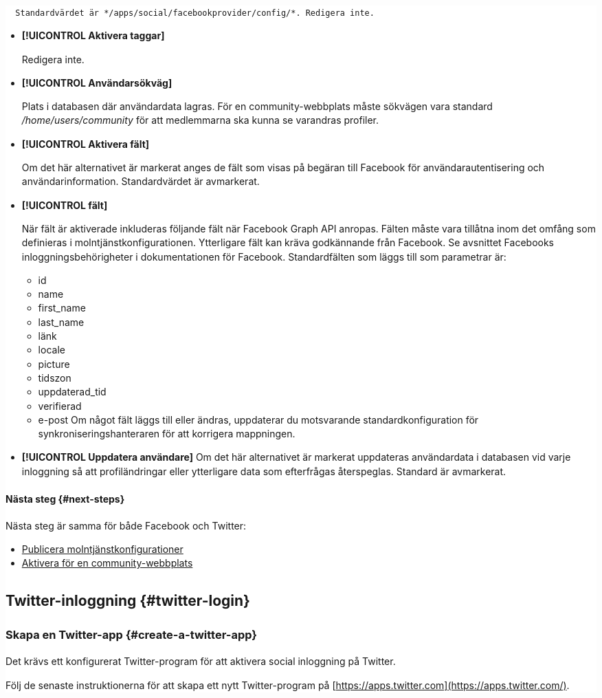       Standardvärdet är */apps/social/facebookprovider/config/*. Redigera inte.

   * **[!UICONTROL Aktivera taggar]**

      Redigera inte.

   * **[!UICONTROL Användarsökväg]**

      Plats i databasen där användardata lagras. För en community-webbplats måste sökvägen vara standard */home/users/community* för att medlemmarna ska kunna se varandras profiler.

   * **[!UICONTROL Aktivera fält]**

      Om det här alternativet är markerat anges de fält som visas på begäran till Facebook för användarautentisering och användarinformation. Standardvärdet är avmarkerat.

   * **[!UICONTROL fält]**

      När fält är aktiverade inkluderas följande fält när Facebook Graph API anropas. Fälten måste vara tillåtna inom det omfång som definieras i molntjänstkonfigurationen. Ytterligare fält kan kräva godkännande från Facebook. Se avsnittet Facebooks inloggningsbehörigheter i dokumentationen för Facebook. Standardfälten som läggs till som parametrar är:

      * id
      * name
      * first_name
      * last_name
      * länk
      * locale
      * picture
      * tidszon
      * uppdaterad_tid
      * verifierad
      * e-post
   Om något fält läggs till eller ändras, uppdaterar du motsvarande standardkonfiguration för synkroniseringshanteraren för att korrigera mappningen.

   * **[!UICONTROL Uppdatera användare]** Om det här alternativet är markerat uppdateras användardata i databasen vid varje inloggning så att profiländringar eller ytterligare data som efterfrågas återspeglas. Standard är avmarkerat.


#### Nästa steg {#next-steps}

Nästa steg är samma för både Facebook och Twitter:

* [Publicera molntjänstkonfigurationer](#publishcloudservices)
* [Aktivera för en community-webbplats](#enable-social-login)

## Twitter-inloggning {#twitter-login}

### Skapa en Twitter-app {#create-a-twitter-app}

Det krävs ett konfigurerat Twitter-program för att aktivera social inloggning på Twitter.

Följ de senaste instruktionerna för att skapa ett nytt Twitter-program på [https://apps.twitter.com](https://apps.twitter.com/).

